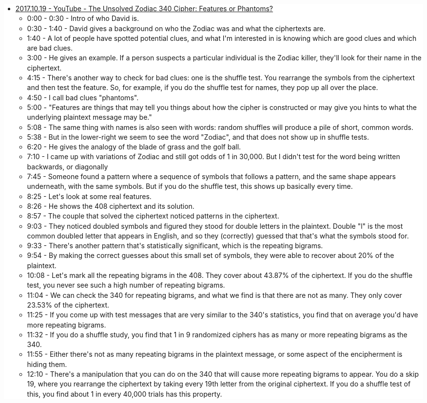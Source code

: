 - [2017.10.19 - YouTube - The Unsolved Zodiac 340 Cipher: Features or Phantoms?](https://www.youtube.com/watch?v=rew8uLqCS2w)
  - 0:00 - 0:30 - Intro of who David is.
  - 0:30 - 1:40 - David gives a background on who the Zodiac was and what the ciphertexts are.
  - 1:40 - A lot of people have spotted potential clues, and what I'm interested in is knowing which are good clues and
  which are bad clues.
  - 3:00 - He gives an example. If a person suspects a particular individual is the Zodiac killer, they'll look for
  their name in the ciphertext.
  - 4:15 - There's another way to check for bad clues: one is the shuffle test. You rearrange the symbols from the
  ciphertext and then test the feature. So, for example, if you do the shuffle test for names, they pop up all over
  the place.
  - 4:50 - I call bad clues "phantoms".
  - 5:00 - "Features are things that may tell you things about how the cipher is constructed or may give you hints
  to what the underlying plaintext message may be."
  - 5:08 - The same thing with names is also seen with words: random shuffles will produce a pile of short, common
  words.
  - 5:38 - But in the lower-right we seem to see the word "Zodiac", and that does not show up in shuffle tests.
  - 6:20 - He gives the analogy of the blade of grass and the golf ball.
  - 7:10 - I came up with variations of Zodiac and still got odds of 1 in 30,000. But I didn't test for the word
  being written backwards, or diagonally
  - 7:45 - Someone found a pattern where a sequence of symbols that follows a pattern, and the same shape appears
  underneath, with the same symbols. But if you do the shuffle test, this shows up basically every time.
  - 8:25 - Let's look at some real features.
  - 8:26 - He shows the 408 ciphertext and its solution.
  - 8:57 - The couple that solved the ciphertext noticed patterns in the ciphertext.
  - 9:03 - They noticed doubled symbols and figured they stood for double letters in the plaintext. Double "l" is the
  most common doubled letter that appears in English, and so they (correctly) guessed that that's what the symbols
  stood for.
  - 9:33 - There's another pattern that's statistically significant, which is the repeating bigrams.
  - 9:54 - By making the correct guesses about this small set of symbols, they were able to recover about 20% of the
  plaintext.
  - 10:08 - Let's mark all the repeating bigrams in the 408. They cover about 43.87% of the ciphertext. If you do the
  shuffle test, you never see such a high number of repeating bigrams.
  - 11:04 - We can check the 340 for repeating bigrams, and what we find is that there are not as many. They only cover
  23.53% of the ciphertext.
  - 11:25 - If you come up with test messages that are very similar to the 340's statistics, you find that on average
  you'd have more repeating bigrams.
  - 11:32 - If you do a shuffle study, you find that 1 in 9 randomized ciphers has as many or more repeating bigrams
  as the 340.
  - 11:55 - Either there's not as many repeating bigrams in the plaintext message, or some aspect of the encipherment
  is hiding them.
  - 12:10 - There's a manipulation that you can do on the 340 that will cause more repeating bigrams to appear. You do a
  skip 19, where you rearrange the ciphertext by taking every 19th letter from the original ciphertext. If you do a
  shuffle test of this, you find about 1 in every 40,000 trials has this property.